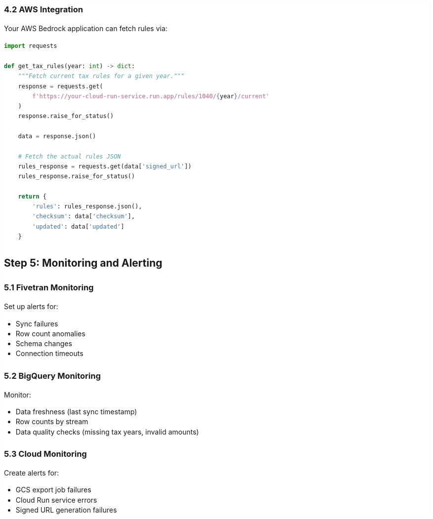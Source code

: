
### 4.2 AWS Integration

Your AWS Bedrock application can fetch rules via:

```python
import requests

def get_tax_rules(year: int) -> dict:
    """Fetch current tax rules for a given year."""
    response = requests.get(
        f'https://your-cloud-run-service.run.app/rules/1040/{year}/current'
    )
    response.raise_for_status()
    
    data = response.json()
    
    # Fetch the actual rules JSON
    rules_response = requests.get(data['signed_url'])
    rules_response.raise_for_status()
    
    return {
        'rules': rules_response.json(),
        'checksum': data['checksum'],
        'updated': data['updated']
    }
```

## Step 5: Monitoring and Alerting

### 5.1 Fivetran Monitoring

Set up alerts for:
- Sync failures
- Row count anomalies
- Schema changes
- Connection timeouts

### 5.2 BigQuery Monitoring

Monitor:
- Data freshness (last sync timestamp)
- Row counts by stream
- Data quality checks (missing tax years, invalid amounts)

### 5.3 Cloud Monitoring

Create alerts for:
- GCS export job failures
- Cloud Run service errors
- Signed URL generation failures
